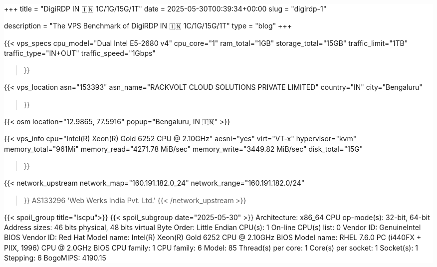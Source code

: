 +++
title = "DigiRDP IN 🇮🇳 1C/1G/15G/1T"
date = 2025-05-30T00:39:34+00:00
slug = "digirdp-1"

description = "The VPS Benchmark of DigiRDP IN 🇮🇳 1C/1G/15G/1T"
type = "blog"
+++

{{< vps_specs
cpu_model="Dual Intel E5-2680 v4"
cpu_core="1"
ram_total="1GB"
storage_total="15GB"
traffic_limit="1TB"
traffic_type="IN+OUT"
traffic_speed="1Gbps"
>}}

{{< vps_location
asn="153393"
asn_name="RACKVOLT CLOUD SOLUTIONS PRIVATE LIMITED"
country="IN"
city="Bengaluru"
>}}

{{< osm location="12.9865, 77.5916" popup="Bengaluru, IN 🇮🇳" >}}

{{< vps_info
cpu="Intel(R) Xeon(R) Gold 6252 CPU @ 2.10GHz"
aesni="yes"
virt="VT-x"
hypervisor="kvm"
memory_total="961Mi"
memory_read="4271.78 MiB/sec"
memory_write="3449.82 MiB/sec"
disk_total="15G"
>}}

{{< network_upstream 
network_map="160.191.182.0_24"
network_range="160.191.182.0/24"
>}}
AS133296 'Web Werks India Pvt. Ltd.'
{{< /network_upstream >}}

{{< spoil_group title="lscpu">}}
{{< spoil_subgroup date="2025-05-30" >}}
Architecture:                    x86_64
CPU op-mode(s):                  32-bit, 64-bit
Address sizes:                   46 bits physical, 48 bits virtual
Byte Order:                      Little Endian
CPU(s):                          1
On-line CPU(s) list:             0
Vendor ID:                       GenuineIntel
BIOS Vendor ID:                  Red Hat
Model name:                      Intel(R) Xeon(R) Gold 6252 CPU @ 2.10GHz
BIOS Model name:                 RHEL 7.6.0 PC (i440FX + PIIX, 1996)  CPU @ 2.0GHz
BIOS CPU family:                 1
CPU family:                      6
Model:                           85
Thread(s) per core:              1
Core(s) per socket:              1
Socket(s):                       1
Stepping:                        6
BogoMIPS:                        4190.15